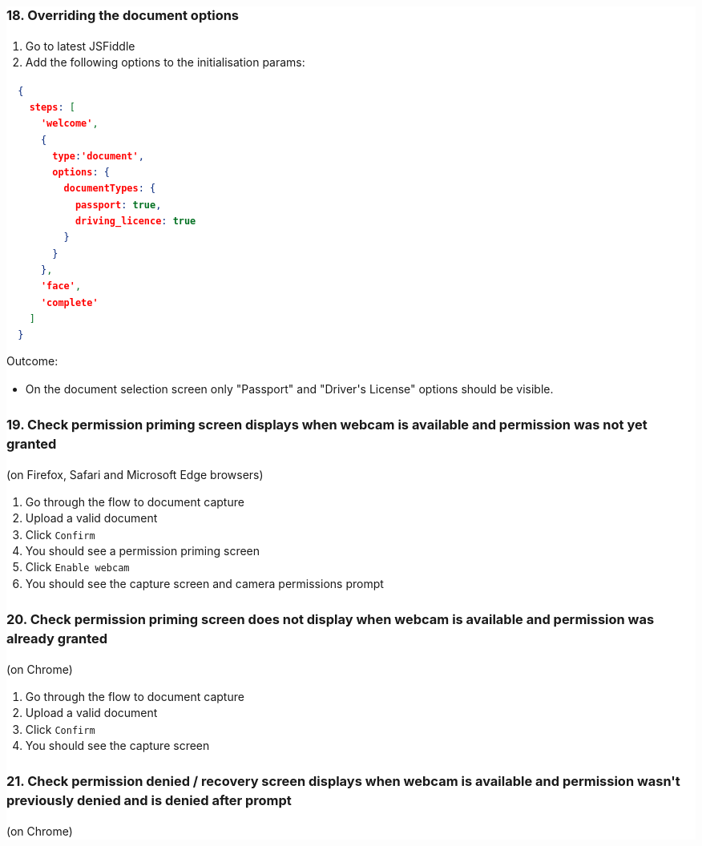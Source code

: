 ### 18. Overriding the document options

1. Go to latest JSFiddle
2. Add the following options to the initialisation params:
```json
  {
    steps: [
      'welcome',
      {
        type:'document',
        options: {
          documentTypes: {
            passport: true,
            driving_licence: true
          }
        }
      },
      'face',
      'complete'
    ]
  }
```
Outcome:

- On the document selection screen only "Passport" and "Driver's License" options should be visible.

### 19. Check permission priming screen displays when webcam is available and permission was not yet granted
(on Firefox, Safari and Microsoft Edge browsers)

1. Go through the flow to document capture
2. Upload a valid document
3. Click `Confirm`
4. You should see a permission priming screen
5. Click `Enable webcam`
6. You should see the capture screen and camera permissions prompt

### 20. Check permission priming screen does not display when webcam is available and permission was already granted
(on Chrome)

1. Go through the flow to document capture
2. Upload a valid document
3. Click `Confirm`
4. You should see the capture screen

### 21. Check permission denied / recovery screen displays when webcam is available and permission wasn't previously denied and is denied after prompt
(on Chrome)
